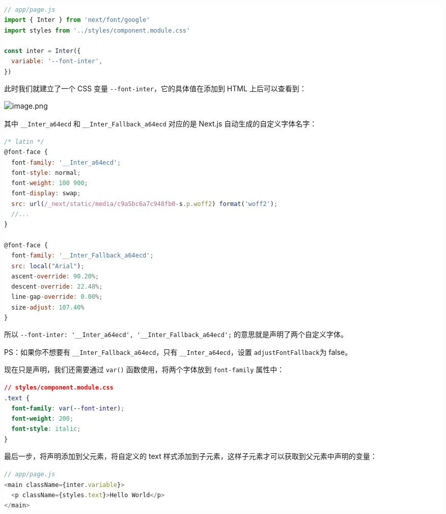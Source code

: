 ```javascript
// app/page.js
import { Inter } from 'next/font/google'
import styles from '../styles/component.module.css'
 
const inter = Inter({
  variable: '--font-inter',
})
```

此时我们就建立了一个 CSS 变量 `--font-inter`，它的具体值在添加到 HTML 上后可以查看到：

![image.png](https://p3-juejin.byteimg.com/tos-cn-i-k3u1fbpfcp/97ad41fc5eda4f6790bdf5859ea24cb8~tplv-k3u1fbpfcp-jj-mark:0:0:0:0:q75.image#?w=588\&h=130\&s=22160\&e=png\&b=292929)

其中 `__Inter_a64ecd` 和  `__Inter_Fallback_a64ecd` 对应的是 Next.js 自动生成的自定义字体名字：

```javascript
/* latin */
@font-face {
  font-family: '__Inter_a64ecd';
  font-style: normal;
  font-weight: 100 900;
  font-display: swap;
  src: url(/_next/static/media/c9a5bc6a7c948fb0-s.p.woff2) format('woff2');
  //...
}

@font-face {
  font-family: '__Inter_Fallback_a64ecd';
  src: local("Arial");
  ascent-override: 90.20%;
  descent-override: 22.48%;
  line-gap-override: 0.00%;
  size-adjust: 107.40%
}
```

所以 `--font-inter: '__Inter_a64ecd', '__Inter_Fallback_a64ecd';` 的意思就是声明了两个自定义字体。

PS：如果你不想要有 `__Inter_Fallback_a64ecd`，只有 `__Inter_a64ecd`，设置 `adjustFontFallback`为 false。

现在只是声明，我们还需要通过 `var()` 函数使用，将两个字体放到 `font-family` 属性中：

```css
// styles/component.module.css
.text {
  font-family: var(--font-inter);
  font-weight: 200;
  font-style: italic;
}
```

最后一步，将声明添加到父元素，将自定义的 text 样式添加到子元素，这样子元素才可以获取到父元素中声明的变量：

```javascript
// app/page.js
<main className={inter.variable}>
  <p className={styles.text}>Hello World</p>
</main>
```

